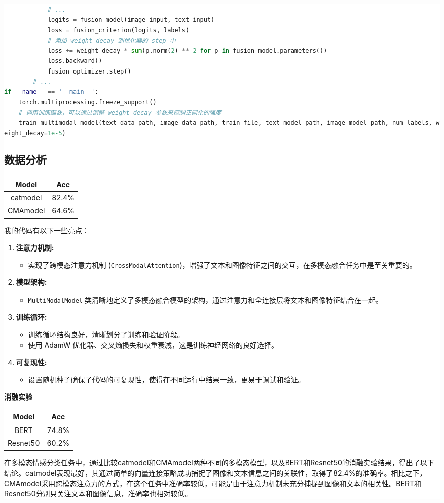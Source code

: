 ```python
            # ...
            logits = fusion_model(image_input, text_input)
            loss = fusion_criterion(logits, labels)
            # 添加 weight_decay 到优化器的 step 中
            loss += weight_decay * sum(p.norm(2) ** 2 for p in fusion_model.parameters())
            loss.backward()
            fusion_optimizer.step()
        # ...
if __name__ == '__main__':
    torch.multiprocessing.freeze_support()
    # 调用训练函数，可以通过调整 weight_decay 参数来控制正则化的强度
    train_multimodal_model(text_data_path, image_data_path, train_file, text_model_path, image_model_path, num_labels, weight_decay=1e-5)
```

## 数据分析

| Model    | Acc   |
|:--------:|:-----:|
| catmodel | 82.4% |
| CMAmodel | 64.6% |

我的代码有以下一些亮点：

1. **注意力机制:**
   
   - 实现了跨模态注意力机制 (`CrossModalAttention`)，增强了文本和图像特征之间的交互，在多模态融合任务中是至关重要的。

2. **模型架构:**
   
   - `MultiModalModel` 类清晰地定义了多模态融合模型的架构，通过注意力和全连接层将文本和图像特征结合在一起。

3. **训练循环:**
   
   - 训练循环结构良好，清晰划分了训练和验证阶段。
   - 使用 AdamW 优化器、交叉熵损失和权重衰减，这是训练神经网络的良好选择。

4. **可复现性:**
   
   - 设置随机种子确保了代码的可复现性，使得在不同运行中结果一致，更易于调试和验证。

**消融实验**

| Model    | Acc   |
|:--------:|:-----:|
| BERT     | 74.8% |
| Resnet50 | 60.2% |

在多模态情感分类任务中，通过比较catmodel和CMAmodel两种不同的多模态模型，以及BERT和Resnet50的消融实验结果，得出了以下结论。catmodel表现最好，其通过简单的向量连接策略成功捕捉了图像和文本信息之间的关联性，取得了82.4%的准确率。相比之下，CMAmodel采用跨模态注意力的方式，在这个任务中准确率较低，可能是由于注意力机制未充分捕捉到图像和文本的相关性。BERT和Resnet50分别只关注文本和图像信息，准确率也相对较低。
